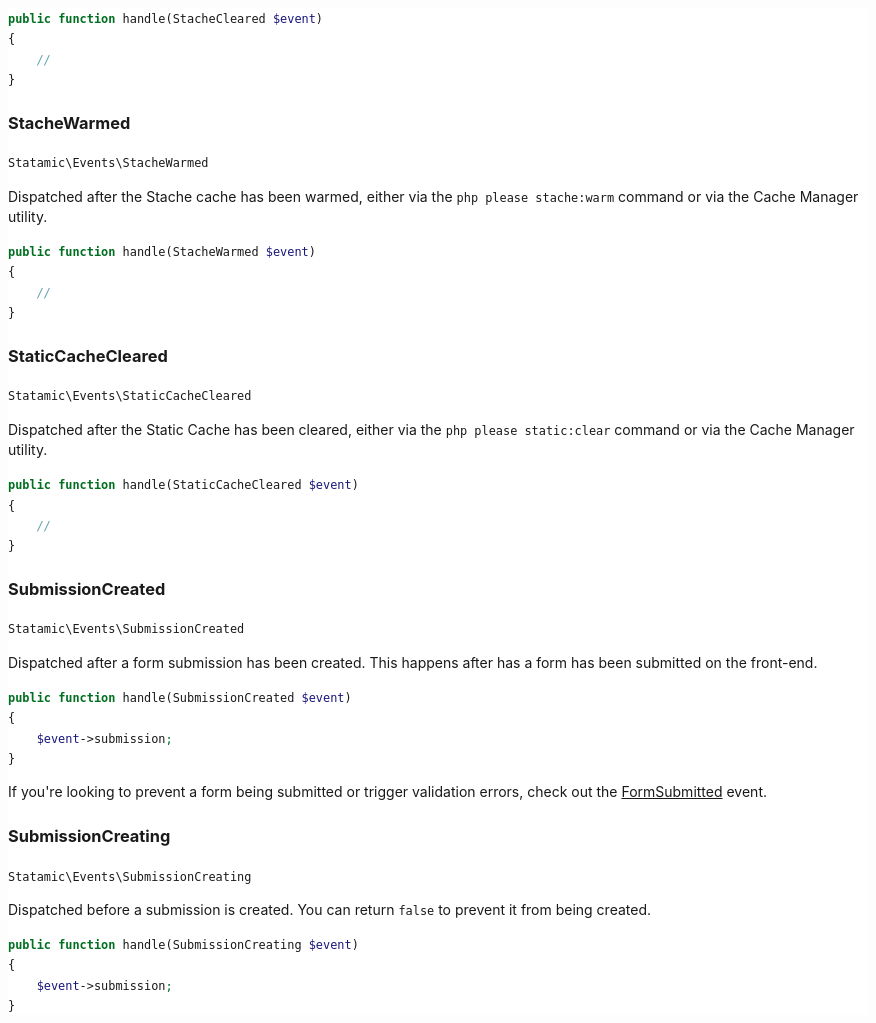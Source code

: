 ``` php
public function handle(StacheCleared $event)
{
    //
}
```

### StacheWarmed
`Statamic\Events\StacheWarmed`

Dispatched after the Stache cache has been warmed, either via the `php please stache:warm` command or via the Cache Manager utility.

``` php
public function handle(StacheWarmed $event)
{
    //
}
```

### StaticCacheCleared
`Statamic\Events\StaticCacheCleared`

Dispatched after the Static Cache has been cleared, either via the `php please static:clear` command or via the Cache Manager utility.

``` php
public function handle(StaticCacheCleared $event)
{
    //
}
```

### SubmissionCreated
`Statamic\Events\SubmissionCreated`

Dispatched after a form submission has been created. This happens after has a form has been submitted on the front-end.

``` php
public function handle(SubmissionCreated $event)
{
    $event->submission;
}
```

If you're looking to prevent a form being submitted or trigger validation errors, check out the [FormSubmitted](#formsubmitted) event.

### SubmissionCreating
`Statamic\Events\SubmissionCreating`

Dispatched before a submission is created. You can return `false` to prevent it from being created.

``` php
public function handle(SubmissionCreating $event)
{
    $event->submission;
}
```
